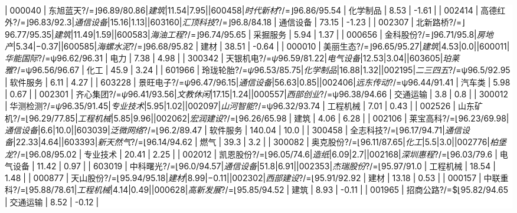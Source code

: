| 000040 | 东旭蓝天?/=$⌋96.89/80.86 |    建筑    |  11.54  |  7.95  |
| 600458 | 时代新材?/=$⌋96.86/95.54 |  化学制品  |   8.53  | -1.61  |
| 002414 | 高德红外?/=$⌋96.83/92.3  |  通信设备  |  15.16  |  1.13  |
| 603160 | 汇顶科技?/=$⌋96.8/84.18  |  通信设备  |  73.15  | -1.23  |
| 002307 | 北新路桥?/=$⌋96.77/95.35 |    建筑    |  11.49  |  1.59  |
| 600583 | 海油工程?/=$⌋96.74/95.65 |  采掘服务  |   5.94  |  1.37  |
| 000656 | 金科股份?/=$⌋96.71/95.8  |   房地产   |   5.34  | -0.37  |
| 600585 | 海螺水泥?/=$⌋96.68/95.82 |    建材    |  38.51  | -0.64  |
| 000010 | 美丽生态?/=$⌋96.65/95.27 |    建筑    |   4.53  |  0.0   |
| 600011 | 华能国际?/=$ψ96.62/96.31 |    电力    |   7.38  |  4.98  |
| 300342 | 天银机电?/=$ψ96.59/81.22 |  电气设备  |  12.53  |  3.04  |
| 603605 |  珀莱雅?/=$ψ96.56/96.67  |    化工    |   45.9  |  3.24  |
| 601966 | 玲珑轮胎?/=$ψ96.53/85.75 |  化学制品  |  16.88  |  1.32  |
| 002195 | 二三四五?/=$ψ96.5/92.95  |  软件服务  |   6.11  |  4.27  |
| 603228 | 景旺电子?/=$ψ96.47/96.15 |  通信设备  |  56.63  |  0.85  |
| 002406 | 远东传动?/=$ψ96.44/91.41 |   汽车类   |   5.98  |  0.67  |
| 002301 | 齐心集团?/=$ψ96.41/93.56 |  文教休闲  |  17.15  |  1.24  |
| 000557 | 西部创业?/=$ψ96.38/94.66 |  交通运输  |   3.8   |  0.8   |
| 300012 | 华测检测?/=$ψ96.35/91.45 |  专业技术  |   5.95  |  1.02  |
| 002097 | 山河智能?/=$ψ96.32/93.74 |  工程机械  |   7.01  |  0.43  |
| 002526 | 山东矿机?/=$⌊96.29/77.85 |  工程机械  |   5.85  |  9.96  |
| 002062 | 宏润建设?/=$⌊96.26/65.98 |    建筑    |   4.06  |  6.28  |
| 002106 | 莱宝高科?/=$⌊96.23/69.98 |  通信设备  |   6.6   |  10.0  |
| 603039 | 泛微网络?/=$⌊96.2/89.47  |  软件服务  |  140.04 |  10.0  |
| 300458 | 全志科技?/=$⌊96.17/94.71 |  通信设备  |  22.33  |  4.64  |
| 603393 | 新天然气?/=$⌊96.14/94.62 |    燃气    |   39.3  |  3.2   |
| 300082 | 奥克股份?/=$⌊96.11/87.65 |    化工    |   5.5   |  3.0   |
| 002776 |  柏堡龙?/=$⌊96.08/95.02  |  专业技术  |  20.41  |  2.25  |
| 002012 | 凯恩股份?/=$⌊96.05/74.6  |    造纸    |   6.09  |  2.7   |
| 002168 | 深圳惠程?/=$⌊96.03/79.6  |  电气设备  |  11.42  |  0.97  |
| 603019 | 中科曙光?/=$⌊96.0/94.57  |  通信设备  |   51.8  |  6.91  |
| 002353 | 杰瑞股份?/=$⌊95.97/91.0  |  工程机械  |  18.54  |  1.48  |
| 000877 | 天山股份?/=$⌊95.94/95.18 |    建材    |   8.99  | -0.11  |
| 002302 | 西部建设?/=$⌊95.91/92.92 |    建材    |  13.18  |  0.53  |
| 000157 | 中联重科?/=$⌊95.88/78.61 |  工程机械  |   4.14  |  0.49  |
| 000628 | 高新发展?/=$⌊95.85/94.52 |    建筑    |   8.93  | -0.11  |
| 001965 | 招商公路?/=$⌊95.82/94.65 |  交通运输  |   8.52  | -0.12  |
